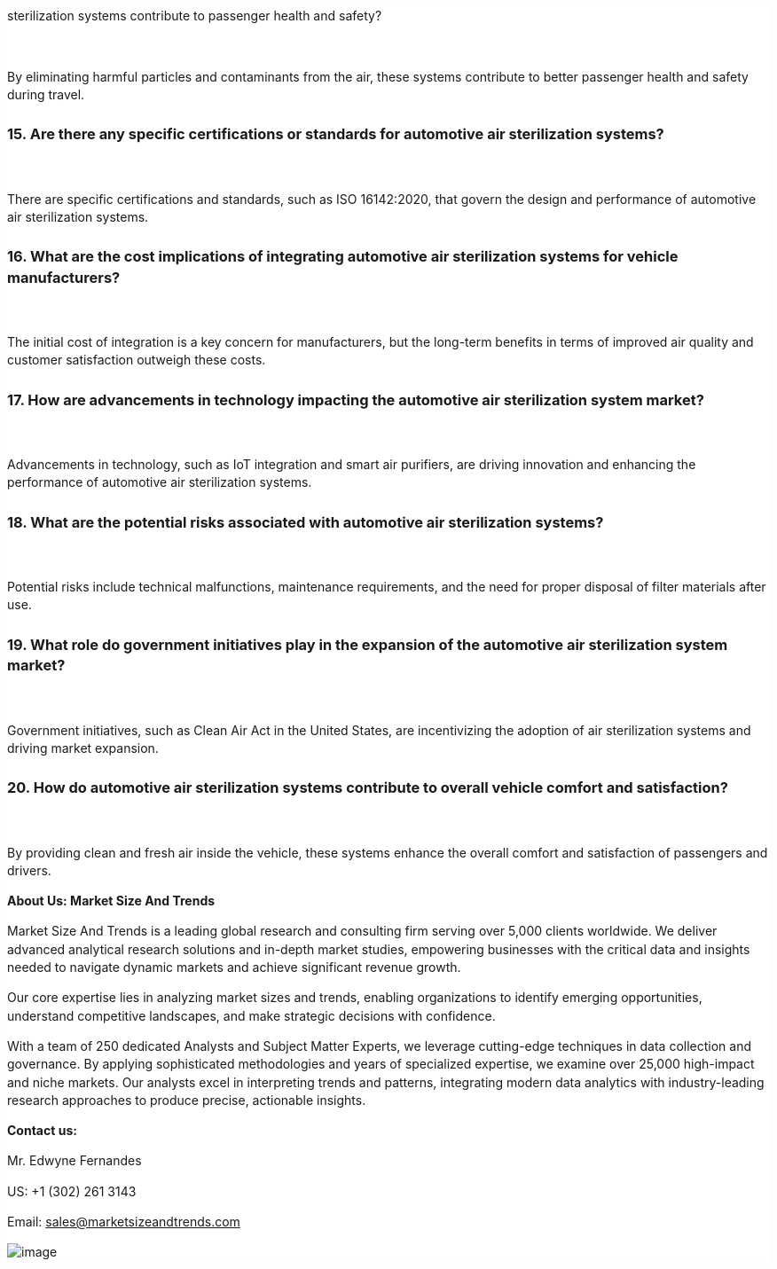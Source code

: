 sterilization systems contribute to passenger health and safety?</h3><p>&nbsp;</p><p>By eliminating harmful particles and contaminants from the air, these systems contribute to better passenger health and safety during travel.</p><h3>15. Are there any specific certifications or standards for automotive air sterilization systems?</h3><p>&nbsp;</p><p>There are specific certifications and standards, such as ISO 16142:2020, that govern the design and performance of automotive air sterilization systems.</p><h3>16. What are the cost implications of integrating automotive air sterilization systems for vehicle manufacturers?</h3><p>&nbsp;</p><p>The initial cost of integration is a key concern for manufacturers, but the long-term benefits in terms of improved air quality and customer satisfaction outweigh these costs.</p><h3>17. How are advancements in technology impacting the automotive air sterilization system market?</h3><p>&nbsp;</p><p>Advancements in technology, such as IoT integration and smart air purifiers, are driving innovation and enhancing the performance of automotive air sterilization systems.</p><h3>18. What are the potential risks associated with automotive air sterilization systems?</h3><p>&nbsp;</p><p>Potential risks include technical malfunctions, maintenance requirements, and the need for proper disposal of filter materials after use.</p><h3>19. What role do government initiatives play in the expansion of the automotive air sterilization system market?</h3><p>&nbsp;</p><p>Government initiatives, such as Clean Air Act in the United States, are incentivizing the adoption of air sterilization systems and driving market expansion.</p><h3>20. How do automotive air sterilization systems contribute to overall vehicle comfort and satisfaction?</h3><p>&nbsp;</p><p>By providing clean and fresh air inside the vehicle, these systems enhance the overall comfort and satisfaction of passengers and drivers.</p></body></html></p><p><strong>About Us:&nbsp;Market Size And Trends</strong></p><p>Market Size And Trends&nbsp;is a leading global research and consulting firm serving over 5,000 clients worldwide. We deliver advanced analytical research solutions and in-depth market studies, empowering businesses with the critical data and insights needed to navigate dynamic markets and achieve significant revenue growth.</p><p>Our core expertise lies in analyzing market sizes and trends, enabling organizations to identify emerging opportunities, understand competitive landscapes, and make strategic decisions with confidence.</p><p>With a team of 250 dedicated Analysts and Subject Matter Experts, we leverage cutting-edge techniques in data collection and governance. By applying sophisticated methodologies and years of specialized expertise, we examine over 25,000 high-impact and niche markets. Our analysts excel in interpreting trends and patterns, integrating modern data analytics with industry-leading research approaches to produce precise, actionable insights.</p><p><strong>Contact us:</strong></p><p>Mr. Edwyne Fernandes</p><p>US: +1 (302) 261 3143</p><p>Email: <a href="mailto:sales@marketsizeandtrends.com">sales@marketsizeandtrends.com</a>&nbsp;</p>
![image](https://github.com/user-attachments/assets/e4be246a-9d3f-4df0-9aab-384111c96222)
